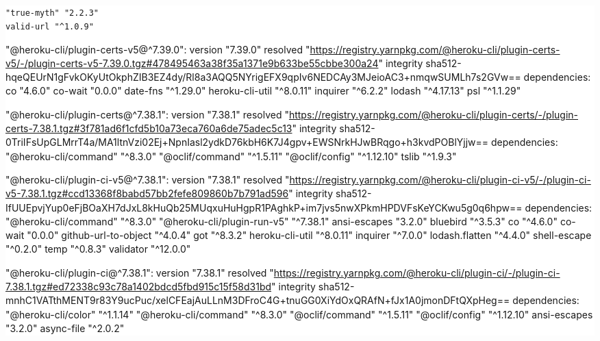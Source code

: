     "true-myth" "2.2.3"
    valid-url "^1.0.9"

"@heroku-cli/plugin-certs-v5@^7.39.0":
  version "7.39.0"
  resolved "https://registry.yarnpkg.com/@heroku-cli/plugin-certs-v5/-/plugin-certs-v5-7.39.0.tgz#478495463a38f35a1371e9b633be55cbbe300a24"
  integrity sha512-hqeQEUrN1gFvkOKyUtOkphZIB3EZ4dy/Rl8a3AQQ5NYrigEFX9qpIv6NEDCAy3MJeioAC3+nmqwSUMLh7s2GVw==
  dependencies:
    co "4.6.0"
    co-wait "0.0.0"
    date-fns "^1.29.0"
    heroku-cli-util "^8.0.11"
    inquirer "^6.2.2"
    lodash "^4.17.13"
    psl "^1.1.29"

"@heroku-cli/plugin-certs@^7.38.1":
  version "7.38.1"
  resolved "https://registry.yarnpkg.com/@heroku-cli/plugin-certs/-/plugin-certs-7.38.1.tgz#3f781ad6f1cfd5b10a73eca760a6de75adec5c13"
  integrity sha512-0TriIFsUpGLMrrT4a/MA1ltnVzi02Ej+NpnIasl2ydkD76kbH6K7J4gpv+EWSNrkHJwBRqgo+h3kvdPOBlYjjw==
  dependencies:
    "@heroku-cli/command" "^8.3.0"
    "@oclif/command" "^1.5.11"
    "@oclif/config" "^1.12.10"
    tslib "^1.9.3"

"@heroku-cli/plugin-ci-v5@^7.38.1":
  version "7.38.1"
  resolved "https://registry.yarnpkg.com/@heroku-cli/plugin-ci-v5/-/plugin-ci-v5-7.38.1.tgz#ccd13368f8babd57bb2fefe809860b7b791ad596"
  integrity sha512-IfUUEpvjYup0eFjBOaXH7dJxL8kHuQb25MUqxuHuHgpR1PAghkP+im7jvs5nwXPkmHPDVFsKeYCKwu5g0q6hpw==
  dependencies:
    "@heroku-cli/command" "^8.3.0"
    "@heroku-cli/plugin-run-v5" "^7.38.1"
    ansi-escapes "3.2.0"
    bluebird "^3.5.3"
    co "^4.6.0"
    co-wait "0.0.0"
    github-url-to-object "^4.0.4"
    got "^8.3.2"
    heroku-cli-util "^8.0.11"
    inquirer "^7.0.0"
    lodash.flatten "^4.4.0"
    shell-escape "^0.2.0"
    temp "^0.8.3"
    validator "^12.0.0"

"@heroku-cli/plugin-ci@^7.38.1":
  version "7.38.1"
  resolved "https://registry.yarnpkg.com/@heroku-cli/plugin-ci/-/plugin-ci-7.38.1.tgz#ed72338c93c78a1402bdcd5fbd915c15f58d31bd"
  integrity sha512-mnhC1VATthMENT9r83Y9ucPuc/xelCFEajAuLLnM3DFroC4G+tnuGG0XiYdOxQRAfN+fJx1A0jmonDFtQXpHeg==
  dependencies:
    "@heroku-cli/color" "^1.1.14"
    "@heroku-cli/command" "^8.3.0"
    "@oclif/command" "^1.5.11"
    "@oclif/config" "^1.12.10"
    ansi-escapes "3.2.0"
    async-file "^2.0.2"